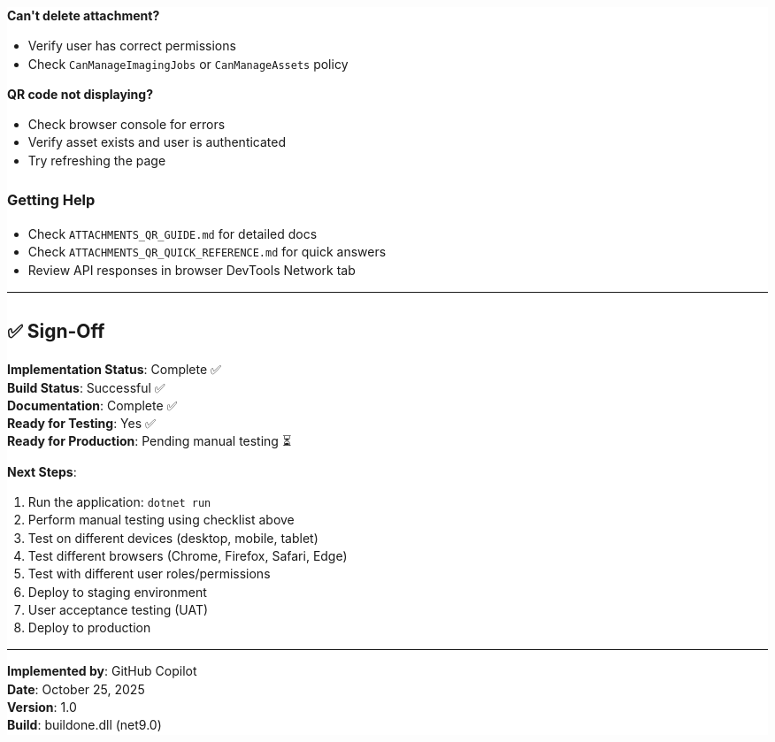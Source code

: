 **Can't delete attachment?**
- Verify user has correct permissions
- Check `CanManageImagingJobs` or `CanManageAssets` policy

**QR code not displaying?**
- Check browser console for errors
- Verify asset exists and user is authenticated
- Try refreshing the page

### Getting Help
- Check `ATTACHMENTS_QR_GUIDE.md` for detailed docs
- Check `ATTACHMENTS_QR_QUICK_REFERENCE.md` for quick answers
- Review API responses in browser DevTools Network tab

---

## ✅ Sign-Off

**Implementation Status**: Complete ✅  
**Build Status**: Successful ✅  
**Documentation**: Complete ✅  
**Ready for Testing**: Yes ✅  
**Ready for Production**: Pending manual testing ⏳

**Next Steps**:
1. Run the application: `dotnet run`
2. Perform manual testing using checklist above
3. Test on different devices (desktop, mobile, tablet)
4. Test different browsers (Chrome, Firefox, Safari, Edge)
5. Test with different user roles/permissions
6. Deploy to staging environment
7. User acceptance testing (UAT)
8. Deploy to production

---

**Implemented by**: GitHub Copilot  
**Date**: October 25, 2025  
**Version**: 1.0  
**Build**: buildone.dll (net9.0)

